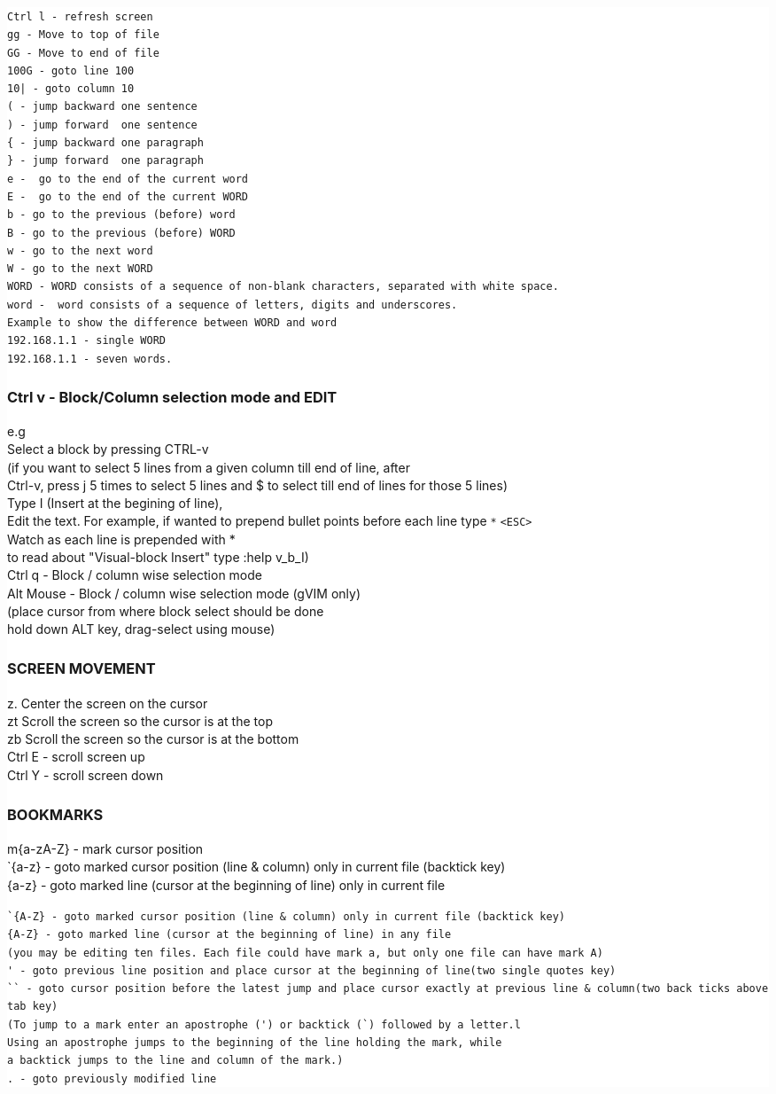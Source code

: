 ```
Ctrl l - refresh screen    
gg - Move to top of file  
GG - Move to end of file   
100G - goto line 100  
10| - goto column 10  
( - jump backward one sentence  
) - jump forward  one sentence  
{ - jump backward one paragraph   
} - jump forward  one paragraph  
e -  go to the end of the current word   
E -  go to the end of the current WORD   
b - go to the previous (before) word   
B - go to the previous (before) WORD   
w - go to the next word   
W - go to the next WORD   
WORD - WORD consists of a sequence of non-blank characters, separated with white space.   
word -  word consists of a sequence of letters, digits and underscores.   
Example to show the difference between WORD and word
192.168.1.1 - single WORD
192.168.1.1 - seven words.
```
### Ctrl v - Block/Column selection mode and EDIT  
e.g   
Select a block by pressing CTRL-v   
(if you want to select 5 lines from a given column till end of line, after   
Ctrl-v, press j 5 times to select 5 lines and $ to select till end of lines for those 5 lines)   
Type I (Insert at the begining of line),   
Edit the text. For example, if wanted to prepend bullet points before each line type `*` `<ESC>`   
Watch as each line is prepended with *   
to read about "Visual-block Insert" type :help v_b_I)   
Ctrl q    - Block / column wise selection mode   
Alt Mouse - Block / column wise selection mode (gVIM only)   
(place cursor from where block select should be done   
hold down ALT key, drag-select using mouse)   

### SCREEN MOVEMENT
z.  Center the screen on the cursor   
zt  Scroll the screen so the cursor is at the top   
zb  Scroll the screen so the cursor is at the bottom   
Ctrl E - scroll screen up   
Ctrl Y - scroll screen down   


### BOOKMARKS
m{a-zA-Z} - mark cursor position   
`{a-z} - goto marked cursor position (line & column) only in current file (backtick key)   
{a-z} - goto marked line (cursor at the beginning of line) only in current file   
```
`{A-Z} - goto marked cursor position (line & column) only in current file (backtick key)    
{A-Z} - goto marked line (cursor at the beginning of line) in any file   
(you may be editing ten files. Each file could have mark a, but only one file can have mark A)      
' - goto previous line position and place cursor at the beginning of line(two single quotes key)   
`` - goto cursor position before the latest jump and place cursor exactly at previous line & column(two back ticks above tab key)   
(To jump to a mark enter an apostrophe (') or backtick (`) followed by a letter.l   
Using an apostrophe jumps to the beginning of the line holding the mark, while   
a backtick jumps to the line and column of the mark.)   
. - goto previously modified line   

```
